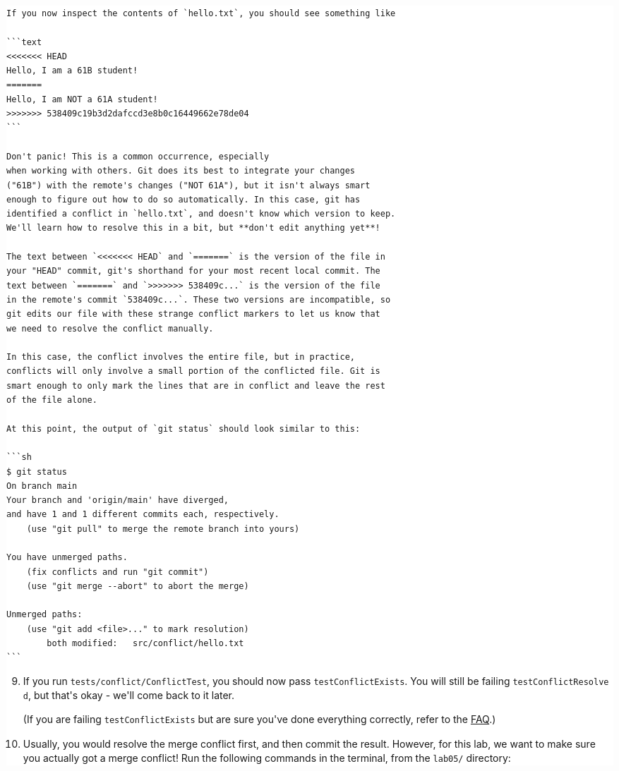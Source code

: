     If you now inspect the contents of `hello.txt`, you should see something like

    ```text
    <<<<<<< HEAD
    Hello, I am a 61B student!
    =======
    Hello, I am NOT a 61A student!
    >>>>>>> 538409c19b3d2dafccd3e8b0c16449662e78de04
    ```

    Don't panic! This is a common occurrence, especially
    when working with others. Git does its best to integrate your changes
    ("61B") with the remote's changes ("NOT 61A"), but it isn't always smart
    enough to figure out how to do so automatically. In this case, git has
    identified a conflict in `hello.txt`, and doesn't know which version to keep.
    We'll learn how to resolve this in a bit, but **don't edit anything yet**!

    The text between `<<<<<<< HEAD` and `=======` is the version of the file in
    your "HEAD" commit, git's shorthand for your most recent local commit. The
    text between `=======` and `>>>>>>> 538409c...` is the version of the file
    in the remote's commit `538409c...`. These two versions are incompatible, so
    git edits our file with these strange conflict markers to let us know that
    we need to resolve the conflict manually.

    In this case, the conflict involves the entire file, but in practice,
    conflicts will only involve a small portion of the conflicted file. Git is
    smart enough to only mark the lines that are in conflict and leave the rest
    of the file alone.

    At this point, the output of `git status` should look similar to this:

    ```sh
    $ git status
    On branch main
    Your branch and 'origin/main' have diverged,
    and have 1 and 1 different commits each, respectively.
        (use "git pull" to merge the remote branch into yours)

    You have unmerged paths.
        (fix conflicts and run "git commit")
        (use "git merge --abort" to abort the merge)

    Unmerged paths:
        (use "git add <file>..." to mark resolution)
            both modified:   src/conflict/hello.txt
    ```

9. If you run `tests/conflict/ConflictTest`, you should now pass
   `testConflictExists`. You will still be failing `testConflictResolved`, but
   that's okay - we'll come back to it later.

   (If you are failing `testConflictExists` but are sure you've done everything
   correctly, refer to the [FAQ](faq.md).)

10. Usually, you would resolve the merge conflict first, and then commit the
    result. However, for this lab, we want to make sure you actually got a merge
    conflict! Run the following commands in the terminal, from the `lab05/` directory:
